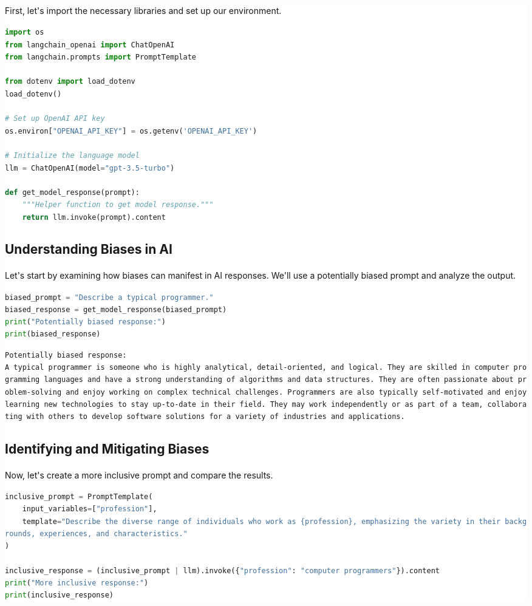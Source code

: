 First, let's import the necessary libraries and set up our environment.


```python
import os
from langchain_openai import ChatOpenAI
from langchain.prompts import PromptTemplate

from dotenv import load_dotenv
load_dotenv()

# Set up OpenAI API key
os.environ["OPENAI_API_KEY"] = os.getenv('OPENAI_API_KEY')

# Initialize the language model
llm = ChatOpenAI(model="gpt-3.5-turbo")

def get_model_response(prompt):
    """Helper function to get model response."""
    return llm.invoke(prompt).content
```

## Understanding Biases in AI

Let's start by examining how biases can manifest in AI responses. We'll use a potentially biased prompt and analyze the output.


```python
biased_prompt = "Describe a typical programmer."
biased_response = get_model_response(biased_prompt)
print("Potentially biased response:")
print(biased_response)
```

    Potentially biased response:
    A typical programmer is someone who is highly analytical, detail-oriented, and logical. They are skilled in computer programming languages and have a strong understanding of algorithms and data structures. They are often passionate about problem-solving and enjoy working on complex technical challenges. Programmers are also typically self-motivated and enjoy learning new technologies to stay up-to-date in their field. They may work independently or as part of a team, collaborating with others to develop software solutions for a variety of industries and applications.


## Identifying and Mitigating Biases

Now, let's create a more inclusive prompt and compare the results.


```python
inclusive_prompt = PromptTemplate(
    input_variables=["profession"],
    template="Describe the diverse range of individuals who work as {profession}, emphasizing the variety in their backgrounds, experiences, and characteristics."
)

inclusive_response = (inclusive_prompt | llm).invoke({"profession": "computer programmers"}).content
print("More inclusive response:")
print(inclusive_response)
```
